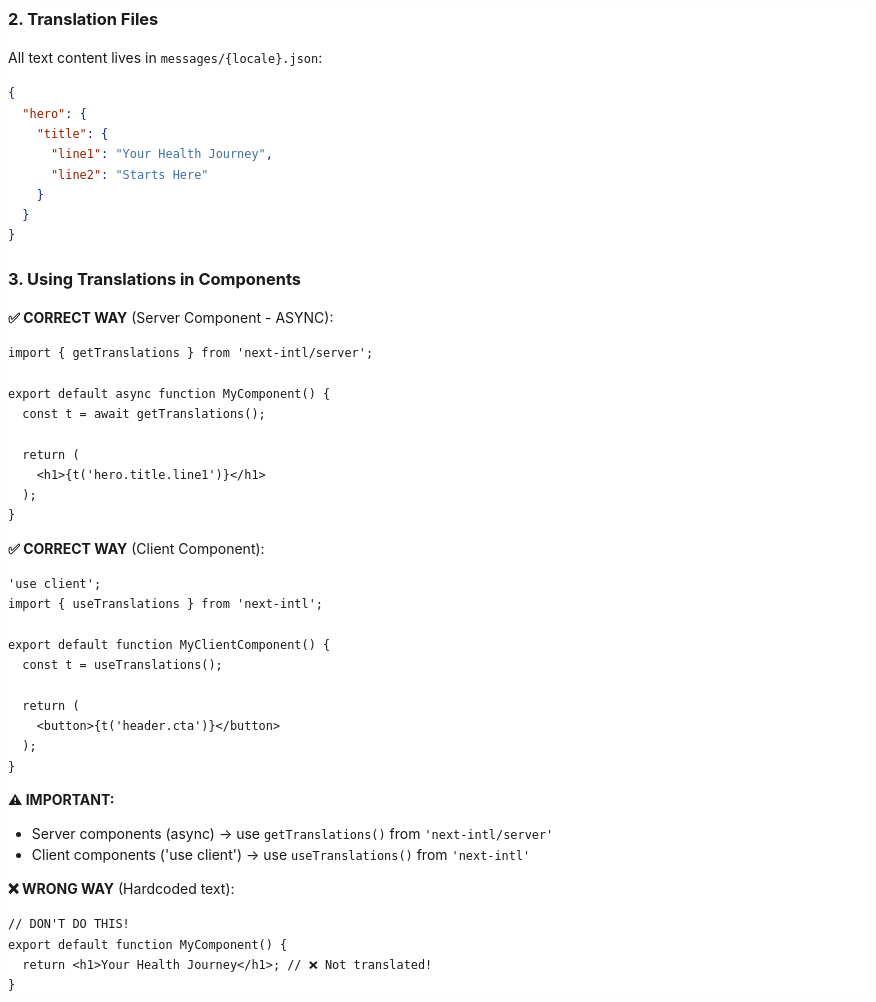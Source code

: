 ### 2. **Translation Files**
All text content lives in `messages/{locale}.json`:

```json
{
  "hero": {
    "title": {
      "line1": "Your Health Journey",
      "line2": "Starts Here"
    }
  }
}
```

### 3. **Using Translations in Components**

**✅ CORRECT WAY** (Server Component - ASYNC):
```tsx
import { getTranslations } from 'next-intl/server';

export default async function MyComponent() {
  const t = await getTranslations();
  
  return (
    <h1>{t('hero.title.line1')}</h1>
  );
}
```

**✅ CORRECT WAY** (Client Component):
```tsx
'use client';
import { useTranslations } from 'next-intl';

export default function MyClientComponent() {
  const t = useTranslations();
  
  return (
    <button>{t('header.cta')}</button>
  );
}
```

**⚠️ IMPORTANT:** 
- Server components (async) → use `getTranslations()` from `'next-intl/server'`
- Client components ('use client') → use `useTranslations()` from `'next-intl'`

**❌ WRONG WAY** (Hardcoded text):
```tsx
// DON'T DO THIS!
export default function MyComponent() {
  return <h1>Your Health Journey</h1>; // ❌ Not translated!
}
```
